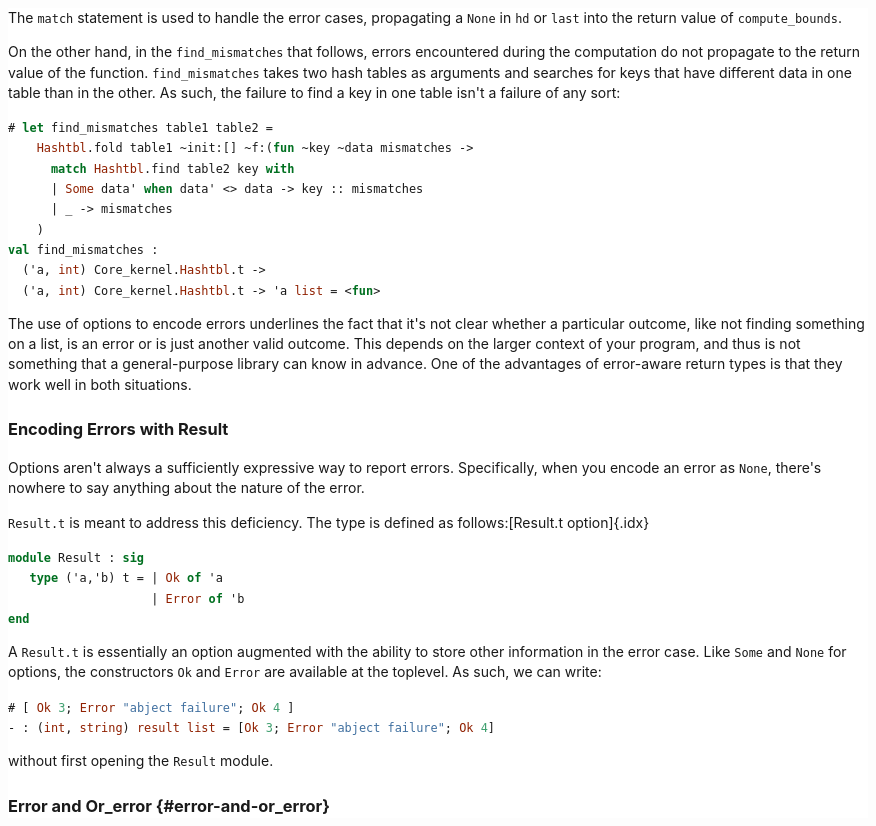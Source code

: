 The `match` statement is used to handle the error cases, propagating a
`None` in `hd` or `last` into the return value of `compute_bounds`.

On the other hand, in the `find_mismatches` that follows, errors encountered
during the computation do not propagate to the return value of the function.
`find_mismatches` takes two hash tables as arguments and searches for keys
that have different data in one table than in the other. As such, the failure
to find a key in one table isn't a failure of any sort:

```ocaml env=main
# let find_mismatches table1 table2 =
    Hashtbl.fold table1 ~init:[] ~f:(fun ~key ~data mismatches ->
      match Hashtbl.find table2 key with
      | Some data' when data' <> data -> key :: mismatches
      | _ -> mismatches
    )
val find_mismatches :
  ('a, int) Core_kernel.Hashtbl.t ->
  ('a, int) Core_kernel.Hashtbl.t -> 'a list = <fun>
```

The use of options to encode errors underlines the fact that it's not clear
whether a particular outcome, like not finding something on a list, is an
error or is just another valid outcome. This depends on the larger context of
your program, and thus is not something that a general-purpose library can
know in advance. One of the advantages of error-aware return types is that
they work well in both situations.

### Encoding Errors with Result

Options aren't always a sufficiently expressive way to report errors.
Specifically, when you encode an error as `None`, there's nowhere to say
anything about the nature of the error.

`Result.t` is meant to address this deficiency. The type is defined as
follows:[Result.t option]{.idx}

```ocaml file=../../examples/code/error-handling/result.mli
module Result : sig
   type ('a,'b) t = | Ok of 'a
                    | Error of 'b
end
```

A `Result.t` is essentially an option augmented with the ability to store
other information in the error case. Like `Some` and `None` for options, the
constructors `Ok` and `Error` are available at the toplevel. As such, we can
write:

```ocaml env=main
# [ Ok 3; Error "abject failure"; Ok 4 ]
- : (int, string) result list = [Ok 3; Error "abject failure"; Ok 4]
```

without first opening the `Result` module.

### Error and Or_error {#error-and-or_error}
